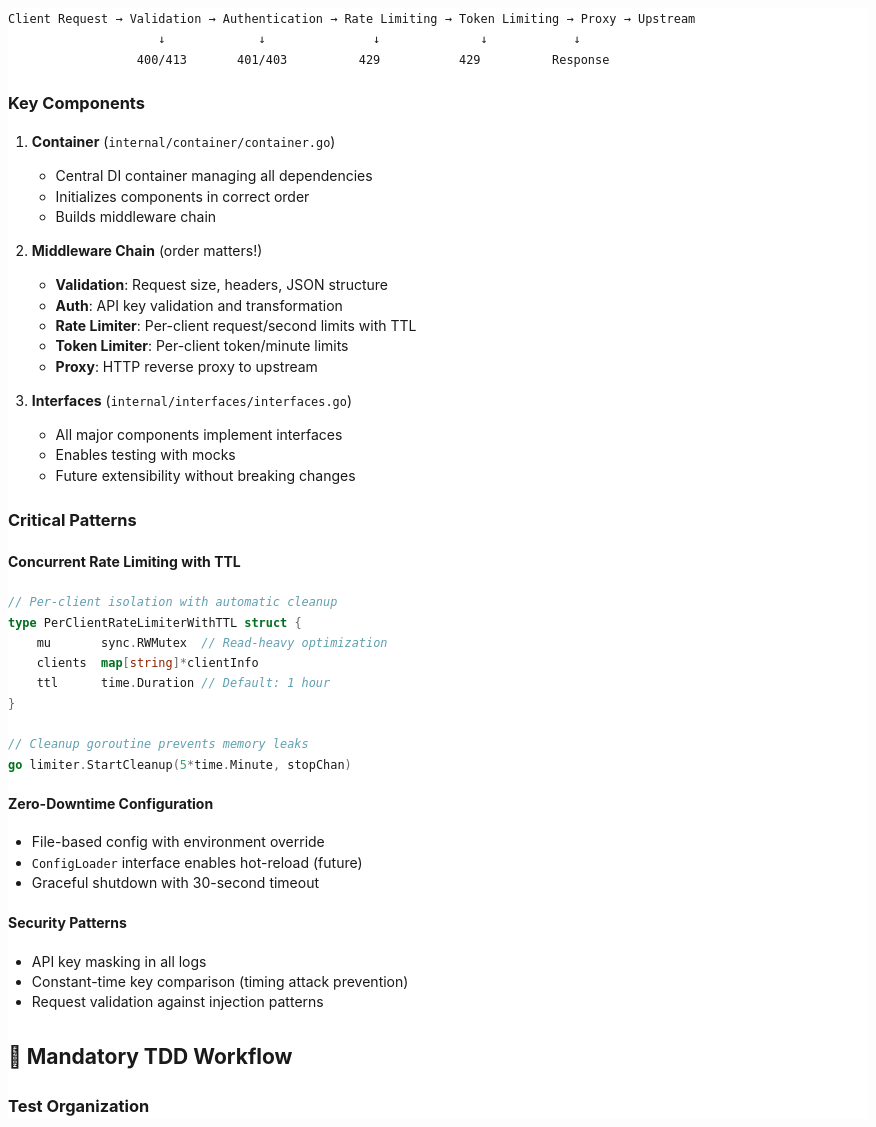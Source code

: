 ```
Client Request → Validation → Authentication → Rate Limiting → Token Limiting → Proxy → Upstream
                     ↓             ↓               ↓              ↓            ↓
                  400/413       401/403          429           429          Response
```

### Key Components

1. **Container** (`internal/container/container.go`)
   - Central DI container managing all dependencies
   - Initializes components in correct order
   - Builds middleware chain

2. **Middleware Chain** (order matters!)
   - **Validation**: Request size, headers, JSON structure
   - **Auth**: API key validation and transformation
   - **Rate Limiter**: Per-client request/second limits with TTL
   - **Token Limiter**: Per-client token/minute limits
   - **Proxy**: HTTP reverse proxy to upstream

3. **Interfaces** (`internal/interfaces/interfaces.go`)
   - All major components implement interfaces
   - Enables testing with mocks
   - Future extensibility without breaking changes

### Critical Patterns

#### Concurrent Rate Limiting with TTL
```go
// Per-client isolation with automatic cleanup
type PerClientRateLimiterWithTTL struct {
    mu       sync.RWMutex  // Read-heavy optimization
    clients  map[string]*clientInfo
    ttl      time.Duration // Default: 1 hour
}

// Cleanup goroutine prevents memory leaks
go limiter.StartCleanup(5*time.Minute, stopChan)
```

#### Zero-Downtime Configuration
- File-based config with environment override
- `ConfigLoader` interface enables hot-reload (future)
- Graceful shutdown with 30-second timeout

#### Security Patterns
- API key masking in all logs
- Constant-time key comparison (timing attack prevention)
- Request validation against injection patterns

## 🧪 Mandatory TDD Workflow

### Test Organization
